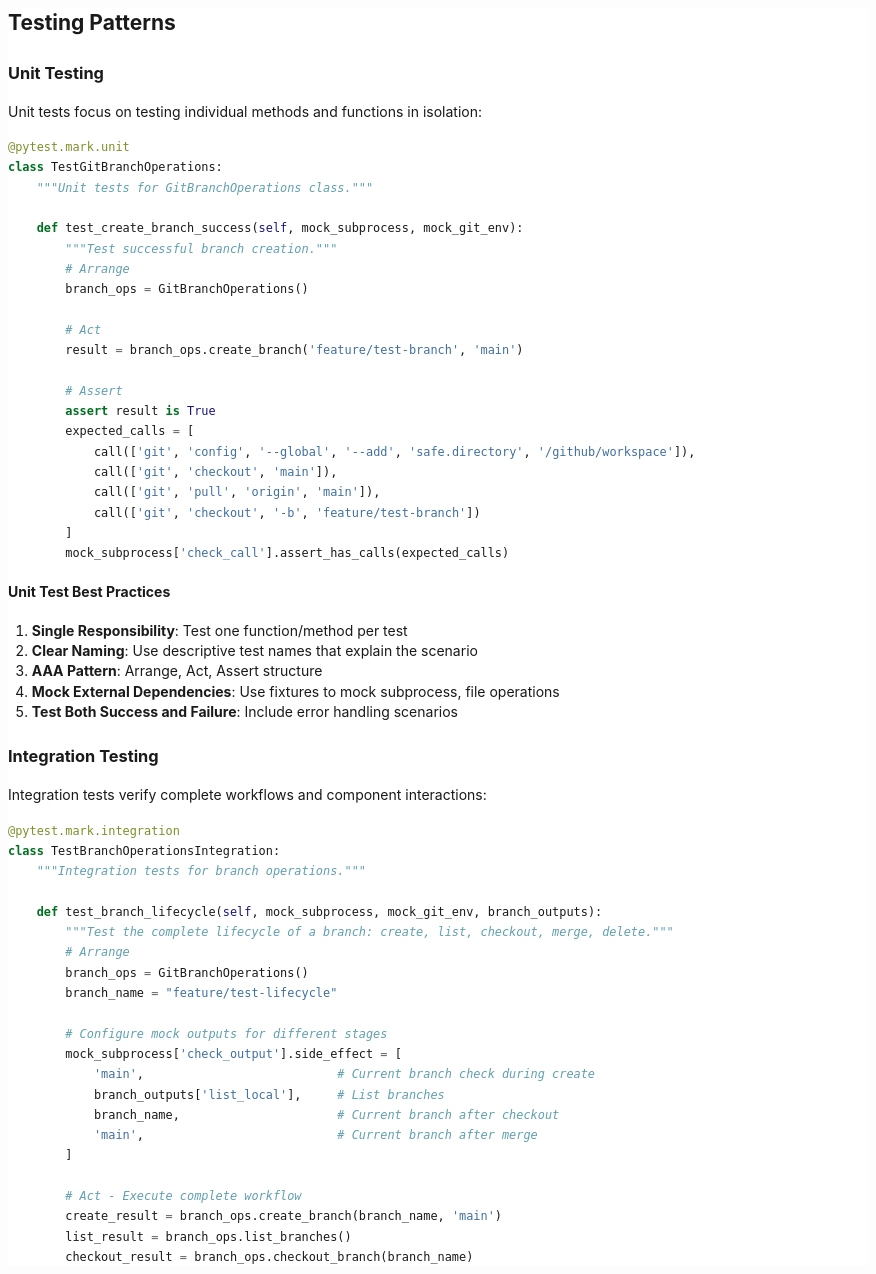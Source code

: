 ## Testing Patterns

### Unit Testing

Unit tests focus on testing individual methods and functions in isolation:

```python
@pytest.mark.unit
class TestGitBranchOperations:
    """Unit tests for GitBranchOperations class."""
    
    def test_create_branch_success(self, mock_subprocess, mock_git_env):
        """Test successful branch creation."""
        # Arrange
        branch_ops = GitBranchOperations()
        
        # Act
        result = branch_ops.create_branch('feature/test-branch', 'main')
        
        # Assert
        assert result is True
        expected_calls = [
            call(['git', 'config', '--global', '--add', 'safe.directory', '/github/workspace']),
            call(['git', 'checkout', 'main']),
            call(['git', 'pull', 'origin', 'main']),
            call(['git', 'checkout', '-b', 'feature/test-branch'])
        ]
        mock_subprocess['check_call'].assert_has_calls(expected_calls)
```

#### Unit Test Best Practices

1. **Single Responsibility**: Test one function/method per test
2. **Clear Naming**: Use descriptive test names that explain the scenario
3. **AAA Pattern**: Arrange, Act, Assert structure
4. **Mock External Dependencies**: Use fixtures to mock subprocess, file operations
5. **Test Both Success and Failure**: Include error handling scenarios

### Integration Testing

Integration tests verify complete workflows and component interactions:

```python
@pytest.mark.integration
class TestBranchOperationsIntegration:
    """Integration tests for branch operations."""
    
    def test_branch_lifecycle(self, mock_subprocess, mock_git_env, branch_outputs):
        """Test the complete lifecycle of a branch: create, list, checkout, merge, delete."""
        # Arrange
        branch_ops = GitBranchOperations()
        branch_name = "feature/test-lifecycle"
        
        # Configure mock outputs for different stages
        mock_subprocess['check_output'].side_effect = [
            'main',                           # Current branch check during create
            branch_outputs['list_local'],     # List branches
            branch_name,                      # Current branch after checkout
            'main',                           # Current branch after merge
        ]
        
        # Act - Execute complete workflow
        create_result = branch_ops.create_branch(branch_name, 'main')
        list_result = branch_ops.list_branches()
        checkout_result = branch_ops.checkout_branch(branch_name)
```
